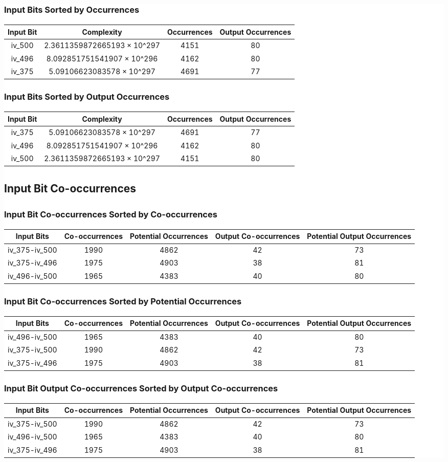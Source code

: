 ### Input Bits Sorted by Occurrences

| Input Bit | Complexity | Occurrences | Output Occurrences |
|:---------:|:----------:|:-----------:|:------------------:|
| iv_500 | 2.3611359872665193 × 10^297 | 4151 | 80 |
| iv_496 | 8.092851751541907 × 10^296 | 4162 | 80 |
| iv_375 | 5.09106623083578 × 10^297 | 4691 | 77 |

### Input Bits Sorted by Output Occurrences

| Input Bit | Complexity | Occurrences | Output Occurrences |
|:---------:|:----------:|:-----------:|:------------------:|
| iv_375 | 5.09106623083578 × 10^297 | 4691 | 77 |
| iv_496 | 8.092851751541907 × 10^296 | 4162 | 80 |
| iv_500 | 2.3611359872665193 × 10^297 | 4151 | 80 |

## Input Bit Co-occurrences

### Input Bit Co-occurrences Sorted by Co-occurrences

| Input Bits | Co-occurrences | Potential Occurrences | Output Co-occurrences | Potential Output Occurrences |
|:----------:|:--------------:|:---------------------:|:---------------------:|:----------------------------:|
| iv_375-iv_500 | 1990 | 4862 | 42 | 73 |
| iv_375-iv_496 | 1975 | 4903 | 38 | 81 |
| iv_496-iv_500 | 1965 | 4383 | 40 | 80 |

### Input Bit Co-occurrences Sorted by Potential Occurrences

| Input Bits | Co-occurrences | Potential Occurrences | Output Co-occurrences | Potential Output Occurrences |
|:----------:|:--------------:|:---------------------:|:---------------------:|:----------------------------:|
| iv_496-iv_500 | 1965 | 4383 | 40 | 80 |
| iv_375-iv_500 | 1990 | 4862 | 42 | 73 |
| iv_375-iv_496 | 1975 | 4903 | 38 | 81 |

### Input Bit Output Co-occurrences Sorted by Output Co-occurrences

| Input Bits | Co-occurrences | Potential Occurrences | Output Co-occurrences | Potential Output Occurrences |
|:----------:|:--------------:|:---------------------:|:---------------------:|:----------------------------:|
| iv_375-iv_500 | 1990 | 4862 | 42 | 73 |
| iv_496-iv_500 | 1965 | 4383 | 40 | 80 |
| iv_375-iv_496 | 1975 | 4903 | 38 | 81 |
